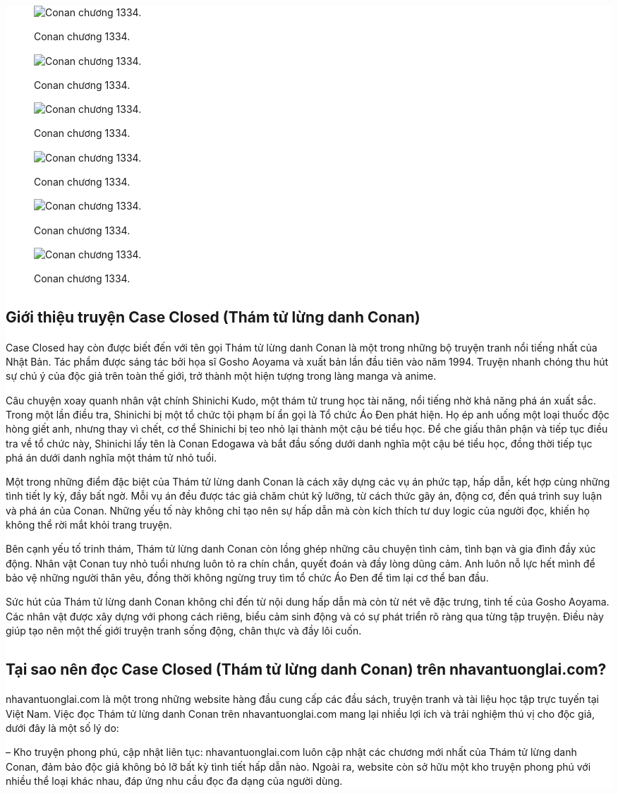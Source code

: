<figure><img src="https://nhavantuonglai.blog/manga/gosho-aoyama/case-closed/1334-13.jpg" alt="Conan chương 1334." title="Conan chương 1334." height=100% width=100%><figcaption></p>Conan chương 1334.</p></figcaption></figure>

<figure><img src="https://nhavantuonglai.blog/manga/gosho-aoyama/case-closed/1334-14.jpg" alt="Conan chương 1334." title="Conan chương 1334." height=100% width=100%><figcaption></p>Conan chương 1334.</p></figcaption></figure>

<figure><img src="https://nhavantuonglai.blog/manga/gosho-aoyama/case-closed/1334-15.jpg" alt="Conan chương 1334." title="Conan chương 1334." height=100% width=100%><figcaption></p>Conan chương 1334.</p></figcaption></figure>

<figure><img src="https://nhavantuonglai.blog/manga/gosho-aoyama/case-closed/1334-16.jpg" alt="Conan chương 1334." title="Conan chương 1334." height=100% width=100%><figcaption></p>Conan chương 1334.</p></figcaption></figure>

<figure><img src="https://nhavantuonglai.blog/manga/gosho-aoyama/case-closed/1334-17.jpg" alt="Conan chương 1334." title="Conan chương 1334." height=100% width=100%><figcaption></p>Conan chương 1334.</p></figcaption></figure>

<figure><img src="https://nhavantuonglai.blog/manga/gosho-aoyama/case-closed/1334-18.jpg" alt="Conan chương 1334." title="Conan chương 1334." height=100% width=100%><figcaption></p>Conan chương 1334.</p></figcaption></figure>

## Giới thiệu truyện Case Closed (Thám tử lừng danh Conan)

Case Closed hay còn được biết đến với tên gọi Thám tử lừng danh Conan là một trong những bộ truyện tranh nổi tiếng nhất của Nhật Bản. Tác phẩm được sáng tác bởi họa sĩ Gosho Aoyama và xuất bản lần đầu tiên vào năm 1994. Truyện nhanh chóng thu hút sự chú ý của độc giả trên toàn thế giới, trở thành một hiện tượng trong làng manga và anime.

Câu chuyện xoay quanh nhân vật chính Shinichi Kudo, một thám tử trung học tài năng, nổi tiếng nhờ khả năng phá án xuất sắc. Trong một lần điều tra, Shinichi bị một tổ chức tội phạm bí ẩn gọi là Tổ chức Áo Đen phát hiện. Họ ép anh uống một loại thuốc độc hòng giết anh, nhưng thay vì chết, cơ thể Shinichi bị teo nhỏ lại thành một cậu bé tiểu học. Để che giấu thân phận và tiếp tục điều tra về tổ chức này, Shinichi lấy tên là Conan Edogawa và bắt đầu sống dưới danh nghĩa một cậu bé tiểu học, đồng thời tiếp tục phá án dưới danh nghĩa một thám tử nhỏ tuổi.

Một trong những điểm đặc biệt của Thám tử lừng danh Conan là cách xây dựng các vụ án phức tạp, hấp dẫn, kết hợp cùng những tình tiết ly kỳ, đầy bất ngờ. Mỗi vụ án đều được tác giả chăm chút kỹ lưỡng, từ cách thức gây án, động cơ, đến quá trình suy luận và phá án của Conan. Những yếu tố này không chỉ tạo nên sự hấp dẫn mà còn kích thích tư duy logic của người đọc, khiến họ không thể rời mắt khỏi trang truyện.

Bên cạnh yếu tố trinh thám, Thám tử lừng danh Conan còn lồng ghép những câu chuyện tình cảm, tình bạn và gia đình đầy xúc động. Nhân vật Conan tuy nhỏ tuổi nhưng luôn tỏ ra chín chắn, quyết đoán và đầy lòng dũng cảm. Anh luôn nỗ lực hết mình để bảo vệ những người thân yêu, đồng thời không ngừng truy tìm tổ chức Áo Đen để tìm lại cơ thể ban đầu.

Sức hút của Thám tử lừng danh Conan không chỉ đến từ nội dung hấp dẫn mà còn từ nét vẽ đặc trưng, tinh tế của Gosho Aoyama. Các nhân vật được xây dựng với phong cách riêng, biểu cảm sinh động và có sự phát triển rõ ràng qua từng tập truyện. Điều này giúp tạo nên một thế giới truyện tranh sống động, chân thực và đầy lôi cuốn.

## Tại sao nên đọc Case Closed (Thám tử lừng danh Conan) trên nhavantuonglai.com?

nhavantuonglai.com là một trong những website hàng đầu cung cấp các đầu sách, truyện tranh và tài liệu học tập trực tuyến tại Việt Nam. Việc đọc Thám tử lừng danh Conan trên nhavantuonglai.com mang lại nhiều lợi ích và trải nghiệm thú vị cho độc giả, dưới đây là một số lý do:

– Kho truyện phong phú, cập nhật liên tục: nhavantuonglai.com luôn cập nhật các chương mới nhất của Thám tử lừng danh Conan, đảm bảo độc giả không bỏ lỡ bất kỳ tình tiết hấp dẫn nào. Ngoài ra, website còn sở hữu một kho truyện phong phú với nhiều thể loại khác nhau, đáp ứng nhu cầu đọc đa dạng của người dùng.
